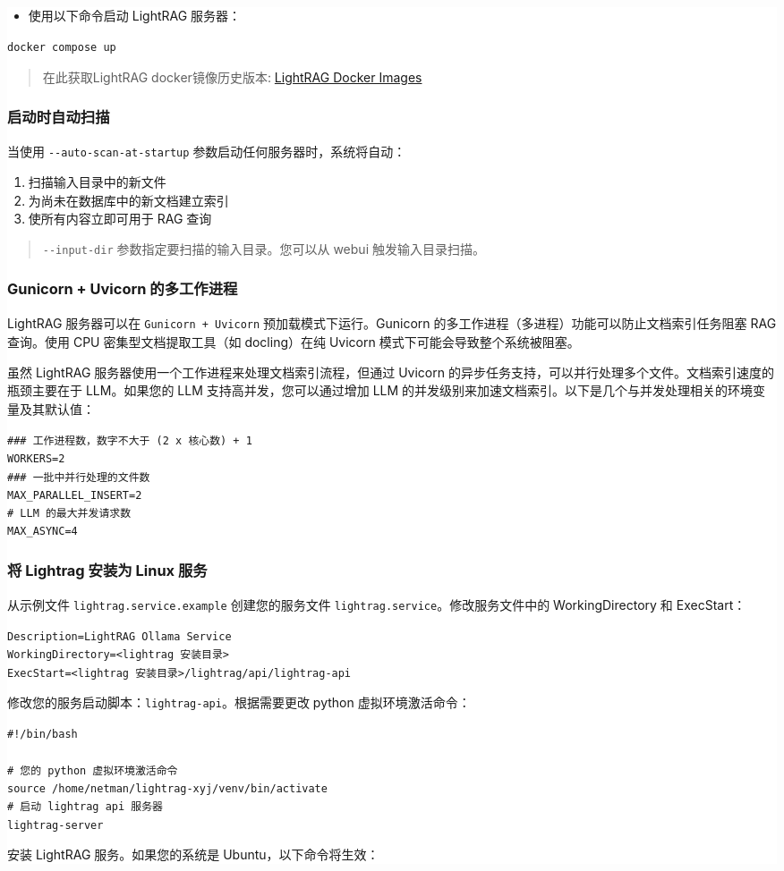 * 使用以下命令启动 LightRAG 服务器：
```shell
docker compose up
```

> 在此获取LightRAG docker镜像历史版本: [LightRAG Docker Images]( https://github.com/HKUDS/LightRAG/pkgs/container/lightrag)

### 启动时自动扫描

当使用 `--auto-scan-at-startup` 参数启动任何服务器时，系统将自动：

1. 扫描输入目录中的新文件
2. 为尚未在数据库中的新文档建立索引
3. 使所有内容立即可用于 RAG 查询

> `--input-dir` 参数指定要扫描的输入目录。您可以从 webui 触发输入目录扫描。

### Gunicorn + Uvicorn 的多工作进程

LightRAG 服务器可以在 `Gunicorn + Uvicorn` 预加载模式下运行。Gunicorn 的多工作进程（多进程）功能可以防止文档索引任务阻塞 RAG 查询。使用 CPU 密集型文档提取工具（如 docling）在纯 Uvicorn 模式下可能会导致整个系统被阻塞。

虽然 LightRAG 服务器使用一个工作进程来处理文档索引流程，但通过 Uvicorn 的异步任务支持，可以并行处理多个文件。文档索引速度的瓶颈主要在于 LLM。如果您的 LLM 支持高并发，您可以通过增加 LLM 的并发级别来加速文档索引。以下是几个与并发处理相关的环境变量及其默认值：

```
### 工作进程数，数字不大于 (2 x 核心数) + 1
WORKERS=2
### 一批中并行处理的文件数
MAX_PARALLEL_INSERT=2
# LLM 的最大并发请求数
MAX_ASYNC=4
```

### 将 Lightrag 安装为 Linux 服务

从示例文件 `lightrag.service.example` 创建您的服务文件 `lightrag.service`。修改服务文件中的 WorkingDirectory 和 ExecStart：

```text
Description=LightRAG Ollama Service
WorkingDirectory=<lightrag 安装目录>
ExecStart=<lightrag 安装目录>/lightrag/api/lightrag-api
```

修改您的服务启动脚本：`lightrag-api`。根据需要更改 python 虚拟环境激活命令：

```shell
#!/bin/bash

# 您的 python 虚拟环境激活命令
source /home/netman/lightrag-xyj/venv/bin/activate
# 启动 lightrag api 服务器
lightrag-server
```

安装 LightRAG 服务。如果您的系统是 Ubuntu，以下命令将生效：
